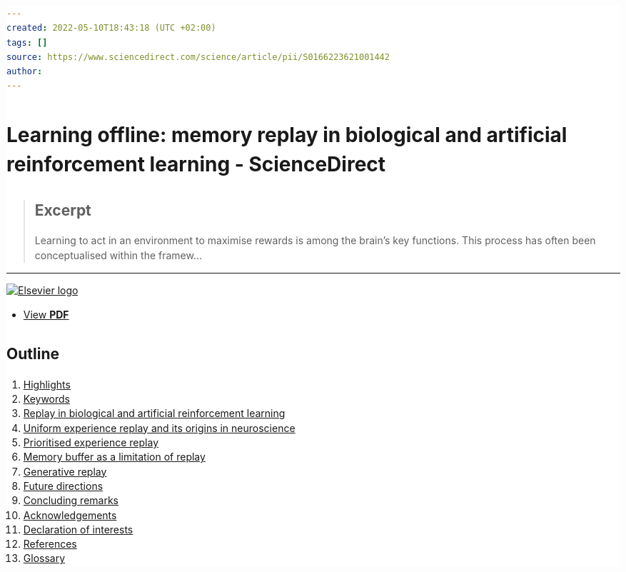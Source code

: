 ```yaml
---
created: 2022-05-10T18:43:18 (UTC +02:00)
tags: []
source: https://www.sciencedirect.com/science/article/pii/S0166223621001442
author: 
---
```


# Learning offline: memory replay in biological and artificial reinforcement learning - ScienceDirect



> ## Excerpt
> Learning to act in an environment to maximise rewards is among the brain’s key functions. This process has often been conceptualised within the framew…

---
[![Elsevier logo](https://sdfestaticassets-us-east-1.sciencedirectassets.com/shared-assets/24/images/elsevier-non-solus-new-grey.svg)](https://www.sciencedirect.com/)

-   [View **PDF**](https://www.sciencedirect.com/science/article/pii/S0166223621001442/pdfft?md5=657553b537dc1d674765b24387b2ad6f&pid=1-s2.0-S0166223621001442-main.pdf)

## Outline

1.  [Highlights](https://www.sciencedirect.com/science/article/pii/S0166223621001442#ab0010 "Highlights")
2.  [Keywords](https://www.sciencedirect.com/science/article/pii/S0166223621001442#ks0005 "Keywords")
3.  [Replay in biological and artificial reinforcement learning](https://www.sciencedirect.com/science/article/pii/S0166223621001442#s0005 "Replay in biological and artificial reinforcement learning")
4.  [Uniform experience replay and its origins in neuroscience](https://www.sciencedirect.com/science/article/pii/S0166223621001442#s0010 "Uniform experience replay and its origins in neuroscience")
5.  [Prioritised experience replay](https://www.sciencedirect.com/science/article/pii/S0166223621001442#s0015 "Prioritised experience replay")
6.  [Memory buffer as a limitation of replay](https://www.sciencedirect.com/science/article/pii/S0166223621001442#s0020 "Memory buffer as a limitation of replay")
7.  [Generative replay](https://www.sciencedirect.com/science/article/pii/S0166223621001442#s0025 "Generative replay")
8.  [Future directions](https://www.sciencedirect.com/science/article/pii/S0166223621001442#s0030 "Future directions")
9.  [Concluding remarks](https://www.sciencedirect.com/science/article/pii/S0166223621001442#s0035 "Concluding remarks")
10.  [Acknowledgements](https://www.sciencedirect.com/science/article/pii/S0166223621001442#s0040 "Acknowledgements")
11.  [Declaration of interests](https://www.sciencedirect.com/science/article/pii/S0166223621001442#s0045 "Declaration of interests")
12.  [References](https://www.sciencedirect.com/science/article/pii/S0166223621001442#bi0005 "References")
13.  [Glossary](https://www.sciencedirect.com/science/article/pii/S0166223621001442#gl0005 "Glossary")
